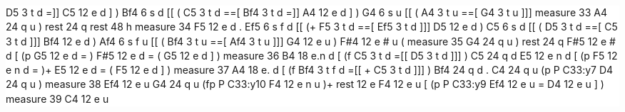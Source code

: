 D5     3        t     d  =]]
C5    12        e     d  ]     )
Bf4    6        s     d  [[    (
C5     3        t     d  ==[
Bf4    3        t     d  =]]
A4    12        e     d  ]     )
G4     6        s     u  [[    (
A4     3        t     u  ==[
G4     3        t     u  ]]]
measure 33
A4    24        q     u        )
rest  24        q
rest  48        h
measure 34
F5    12        e     d        .
Ef5    6        s f   d  [[    (+
F5     3        t     d  ==[
Ef5    3        t     d  ]]]
D5    12        e     d        )
C5     6        s     d  [[    (
D5     3        t     d  ==[
C5     3        t     d  ]]]
Bf4   12        e     d        )
Af4    6        s f   u  [[    (
Bf4    3        t     u  ==[
Af4    3        t     u  ]]]
G4    12        e     u        )
F#4   12        e #   u        (
measure 35
G4    24        q     u        )
rest  24        q
F#5   12        e #   d  [     (p
G5    12        e     d  =     )
F#5   12        e     d  =     (
G5    12        e     d  ]     )
measure 36
B4    18        e.n   d  [     (f
C5     3        t     d  =[[
D5     3        t     d  ]]]   )
C5    24        q     d
E5    12        e n   d  [     (p
F5    12        e n   d  =     )+
E5    12        e     d  =     (
F5    12        e     d  ]     )
measure 37
A4    18        e.    d  [     (f
Bf4    3        t f   d  =[[   +
C5     3        t     d  ]]]   )
Bf4   24        q     d        .
C4    24        q     u        (p
P C33:y7
D4    24        q     u        )
measure 38
Ef4   12        e     u
G4    24        q     u        (fp
P C33:y10
F4    12        e n   u        )+
rest  12        e
F4    12        e     u  [     (p
P C33:y9
Ef4   12        e     u  =
D4    12        e     u  ]     )
measure 39
C4    12        e     u